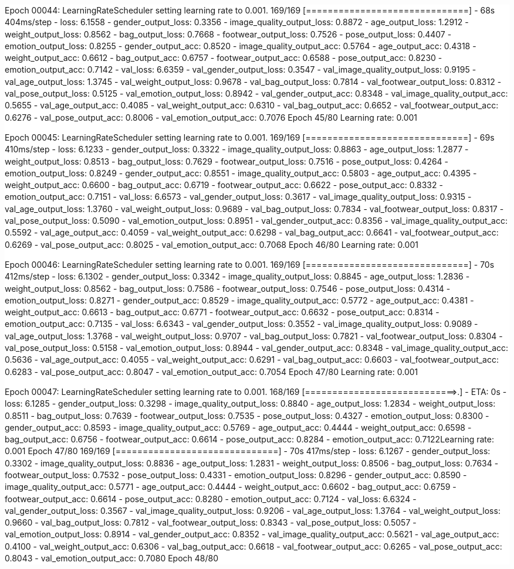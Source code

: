 Epoch 00044: LearningRateScheduler setting learning rate to 0.001.
169/169 [==============================] - 68s 404ms/step - loss: 6.1558 - gender_output_loss: 0.3356 - image_quality_output_loss: 0.8872 - age_output_loss: 1.2912 - weight_output_loss: 0.8562 - bag_output_loss: 0.7668 - footwear_output_loss: 0.7526 - pose_output_loss: 0.4407 - emotion_output_loss: 0.8255 - gender_output_acc: 0.8520 - image_quality_output_acc: 0.5764 - age_output_acc: 0.4318 - weight_output_acc: 0.6612 - bag_output_acc: 0.6757 - footwear_output_acc: 0.6588 - pose_output_acc: 0.8230 - emotion_output_acc: 0.7142 - val_loss: 6.6359 - val_gender_output_loss: 0.3547 - val_image_quality_output_loss: 0.9195 - val_age_output_loss: 1.3745 - val_weight_output_loss: 0.9678 - val_bag_output_loss: 0.7814 - val_footwear_output_loss: 0.8312 - val_pose_output_loss: 0.5125 - val_emotion_output_loss: 0.8942 - val_gender_output_acc: 0.8348 - val_image_quality_output_acc: 0.5655 - val_age_output_acc: 0.4085 - val_weight_output_acc: 0.6310 - val_bag_output_acc: 0.6652 - val_footwear_output_acc: 0.6276 - val_pose_output_acc: 0.8006 - val_emotion_output_acc: 0.7076
Epoch 45/80
Learning rate:  0.001

Epoch 00045: LearningRateScheduler setting learning rate to 0.001.
169/169 [==============================] - 69s 410ms/step - loss: 6.1233 - gender_output_loss: 0.3322 - image_quality_output_loss: 0.8863 - age_output_loss: 1.2877 - weight_output_loss: 0.8513 - bag_output_loss: 0.7629 - footwear_output_loss: 0.7516 - pose_output_loss: 0.4264 - emotion_output_loss: 0.8249 - gender_output_acc: 0.8551 - image_quality_output_acc: 0.5803 - age_output_acc: 0.4395 - weight_output_acc: 0.6600 - bag_output_acc: 0.6719 - footwear_output_acc: 0.6622 - pose_output_acc: 0.8332 - emotion_output_acc: 0.7151 - val_loss: 6.6573 - val_gender_output_loss: 0.3617 - val_image_quality_output_loss: 0.9315 - val_age_output_loss: 1.3760 - val_weight_output_loss: 0.9689 - val_bag_output_loss: 0.7834 - val_footwear_output_loss: 0.8317 - val_pose_output_loss: 0.5090 - val_emotion_output_loss: 0.8951 - val_gender_output_acc: 0.8356 - val_image_quality_output_acc: 0.5592 - val_age_output_acc: 0.4059 - val_weight_output_acc: 0.6298 - val_bag_output_acc: 0.6641 - val_footwear_output_acc: 0.6269 - val_pose_output_acc: 0.8025 - val_emotion_output_acc: 0.7068
Epoch 46/80
Learning rate:  0.001

Epoch 00046: LearningRateScheduler setting learning rate to 0.001.
169/169 [==============================] - 70s 412ms/step - loss: 6.1302 - gender_output_loss: 0.3342 - image_quality_output_loss: 0.8845 - age_output_loss: 1.2836 - weight_output_loss: 0.8562 - bag_output_loss: 0.7586 - footwear_output_loss: 0.7546 - pose_output_loss: 0.4314 - emotion_output_loss: 0.8271 - gender_output_acc: 0.8529 - image_quality_output_acc: 0.5772 - age_output_acc: 0.4381 - weight_output_acc: 0.6613 - bag_output_acc: 0.6771 - footwear_output_acc: 0.6632 - pose_output_acc: 0.8314 - emotion_output_acc: 0.7135 - val_loss: 6.6343 - val_gender_output_loss: 0.3552 - val_image_quality_output_loss: 0.9089 - val_age_output_loss: 1.3768 - val_weight_output_loss: 0.9707 - val_bag_output_loss: 0.7821 - val_footwear_output_loss: 0.8304 - val_pose_output_loss: 0.5158 - val_emotion_output_loss: 0.8944 - val_gender_output_acc: 0.8348 - val_image_quality_output_acc: 0.5636 - val_age_output_acc: 0.4055 - val_weight_output_acc: 0.6291 - val_bag_output_acc: 0.6603 - val_footwear_output_acc: 0.6283 - val_pose_output_acc: 0.8047 - val_emotion_output_acc: 0.7054
Epoch 47/80
Learning rate:  0.001

Epoch 00047: LearningRateScheduler setting learning rate to 0.001.
168/169 [============================>.] - ETA: 0s - loss: 6.1285 - gender_output_loss: 0.3298 - image_quality_output_loss: 0.8840 - age_output_loss: 1.2834 - weight_output_loss: 0.8511 - bag_output_loss: 0.7639 - footwear_output_loss: 0.7535 - pose_output_loss: 0.4327 - emotion_output_loss: 0.8300 - gender_output_acc: 0.8593 - image_quality_output_acc: 0.5769 - age_output_acc: 0.4444 - weight_output_acc: 0.6598 - bag_output_acc: 0.6756 - footwear_output_acc: 0.6614 - pose_output_acc: 0.8284 - emotion_output_acc: 0.7122Learning rate:  0.001
Epoch 47/80
169/169 [==============================] - 70s 417ms/step - loss: 6.1267 - gender_output_loss: 0.3302 - image_quality_output_loss: 0.8836 - age_output_loss: 1.2831 - weight_output_loss: 0.8506 - bag_output_loss: 0.7634 - footwear_output_loss: 0.7532 - pose_output_loss: 0.4331 - emotion_output_loss: 0.8296 - gender_output_acc: 0.8590 - image_quality_output_acc: 0.5771 - age_output_acc: 0.4444 - weight_output_acc: 0.6602 - bag_output_acc: 0.6759 - footwear_output_acc: 0.6614 - pose_output_acc: 0.8280 - emotion_output_acc: 0.7124 - val_loss: 6.6324 - val_gender_output_loss: 0.3567 - val_image_quality_output_loss: 0.9206 - val_age_output_loss: 1.3764 - val_weight_output_loss: 0.9660 - val_bag_output_loss: 0.7812 - val_footwear_output_loss: 0.8343 - val_pose_output_loss: 0.5057 - val_emotion_output_loss: 0.8914 - val_gender_output_acc: 0.8352 - val_image_quality_output_acc: 0.5621 - val_age_output_acc: 0.4100 - val_weight_output_acc: 0.6306 - val_bag_output_acc: 0.6618 - val_footwear_output_acc: 0.6265 - val_pose_output_acc: 0.8043 - val_emotion_output_acc: 0.7080
Epoch 48/80